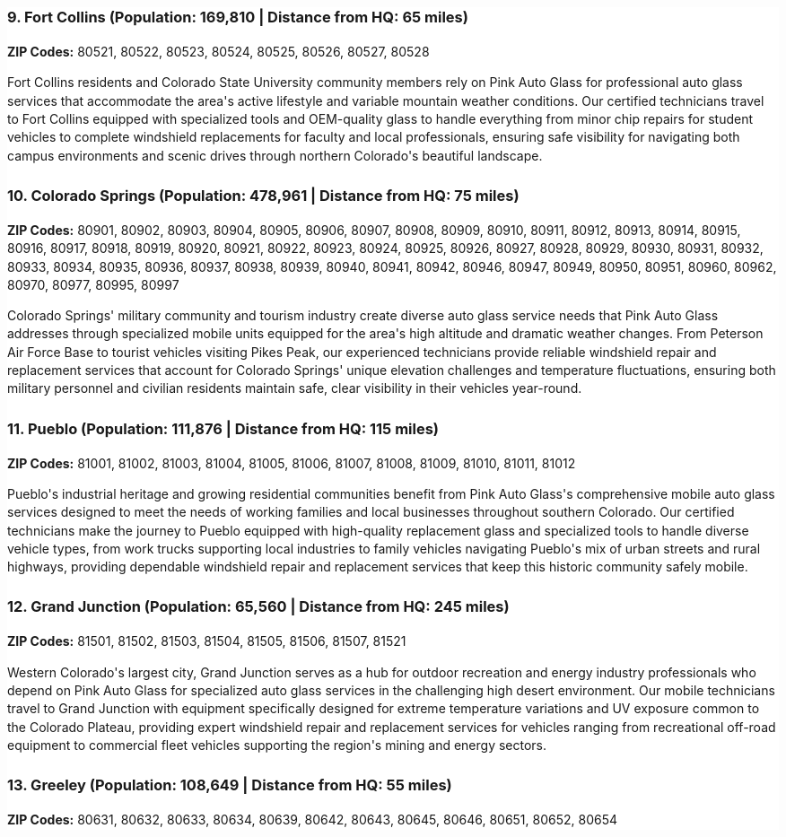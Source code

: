 ### 9. Fort Collins (Population: 169,810 | Distance from HQ: 65 miles)
**ZIP Codes:** 80521, 80522, 80523, 80524, 80525, 80526, 80527, 80528

Fort Collins residents and Colorado State University community members rely on Pink Auto Glass for professional auto glass services that accommodate the area's active lifestyle and variable mountain weather conditions. Our certified technicians travel to Fort Collins equipped with specialized tools and OEM-quality glass to handle everything from minor chip repairs for student vehicles to complete windshield replacements for faculty and local professionals, ensuring safe visibility for navigating both campus environments and scenic drives through northern Colorado's beautiful landscape.

### 10. Colorado Springs (Population: 478,961 | Distance from HQ: 75 miles)
**ZIP Codes:** 80901, 80902, 80903, 80904, 80905, 80906, 80907, 80908, 80909, 80910, 80911, 80912, 80913, 80914, 80915, 80916, 80917, 80918, 80919, 80920, 80921, 80922, 80923, 80924, 80925, 80926, 80927, 80928, 80929, 80930, 80931, 80932, 80933, 80934, 80935, 80936, 80937, 80938, 80939, 80940, 80941, 80942, 80946, 80947, 80949, 80950, 80951, 80960, 80962, 80970, 80977, 80995, 80997

Colorado Springs' military community and tourism industry create diverse auto glass service needs that Pink Auto Glass addresses through specialized mobile units equipped for the area's high altitude and dramatic weather changes. From Peterson Air Force Base to tourist vehicles visiting Pikes Peak, our experienced technicians provide reliable windshield repair and replacement services that account for Colorado Springs' unique elevation challenges and temperature fluctuations, ensuring both military personnel and civilian residents maintain safe, clear visibility in their vehicles year-round.

### 11. Pueblo (Population: 111,876 | Distance from HQ: 115 miles)
**ZIP Codes:** 81001, 81002, 81003, 81004, 81005, 81006, 81007, 81008, 81009, 81010, 81011, 81012

Pueblo's industrial heritage and growing residential communities benefit from Pink Auto Glass's comprehensive mobile auto glass services designed to meet the needs of working families and local businesses throughout southern Colorado. Our certified technicians make the journey to Pueblo equipped with high-quality replacement glass and specialized tools to handle diverse vehicle types, from work trucks supporting local industries to family vehicles navigating Pueblo's mix of urban streets and rural highways, providing dependable windshield repair and replacement services that keep this historic community safely mobile.

### 12. Grand Junction (Population: 65,560 | Distance from HQ: 245 miles)
**ZIP Codes:** 81501, 81502, 81503, 81504, 81505, 81506, 81507, 81521

Western Colorado's largest city, Grand Junction serves as a hub for outdoor recreation and energy industry professionals who depend on Pink Auto Glass for specialized auto glass services in the challenging high desert environment. Our mobile technicians travel to Grand Junction with equipment specifically designed for extreme temperature variations and UV exposure common to the Colorado Plateau, providing expert windshield repair and replacement services for vehicles ranging from recreational off-road equipment to commercial fleet vehicles supporting the region's mining and energy sectors.

### 13. Greeley (Population: 108,649 | Distance from HQ: 55 miles)
**ZIP Codes:** 80631, 80632, 80633, 80634, 80639, 80642, 80643, 80645, 80646, 80651, 80652, 80654
